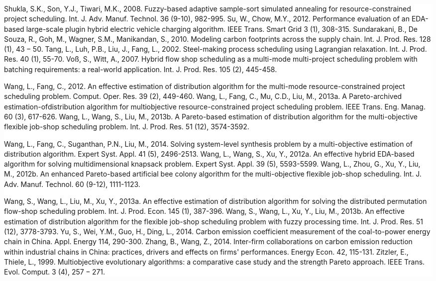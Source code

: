 Shukla, S.K., Son, Y.J., Tiwari, M.K., 2008. Fuzzy-based adaptive sample-sort simulated annealing for resource-constrained project scheduling. Int. J. Adv. Manuf. Technol. 36 (9-10), 982-995.
Su, W., Chow, M.Y., 2012. Performance evaluation of an EDA-based large-scale plugin hybrid electric vehicle charging algorithm. IEEE Trans. Smart Grid 3 (1), 308-315.
Sundarakani, B., De Souza, R., Goh, M., Wagner, S.M., Manikandan, S., 2010. Modeling carbon footprints across the supply chain. Int. J. Prod. Res. 128 (1), $43-50$.
Tang, L., Luh, P.B., Liu, J., Fang, L., 2002. Steel-making process scheduling using Lagrangian relaxation. Int. J. Prod. Res. 40 (1), 55-70.
Voß, S., Witt, A., 2007. Hybrid flow shop scheduling as a multi-mode multi-project scheduling problem with batching requirements: a real-world application. Int. J. Prod. Res. 105 (2), 445-458.

Wang, L., Fang, C., 2012. An effective estimation of distribution algorithm for the multi-mode resource-constrained project scheduling problem. Comput. Oper. Res. 39 (2), 449-460.
Wang, L., Fang, C., Mu, C.D., Liu, M., 2013a. A Pareto-archived estimation-ofdistribution algorithm for multiobjective resource-constrained project scheduling problem. IEEE Trans. Eng. Manag. 60 (3), 617-626.
Wang, L., Wang, S., Liu, M., 2013b. A Pareto-based estimation of distribution algorithm for the multi-objective flexible job-shop scheduling problem. Int. J. Prod. Res. 51 (12), 3574-3592.

Wang, L., Fang, C., Suganthan, P.N., Liu, M., 2014. Solving system-level synthesis problem by a multi-objective estimation of distribution algorithm. Expert Syst. Appl. 41 (5), 2496-2513.
Wang, L., Wang, S., Xu, Y., 2012a. An effective hybrid EDA-based algorithm for solving multidimensional knapsack problem. Expert Syst. Appl. 39 (5), 5593-5599.
Wang, L., Zhou, G., Xu, Y., Liu, M., 2012b. An enhanced Pareto-based artificial bee colony algorithm for the multi-objective flexible job-shop scheduling. Int. J. Adv. Manuf. Technol. 60 (9-12), 1111-1123.

Wang, S., Wang, L., Liu, M., Xu, Y., 2013a. An effective estimation of distribution algorithm for solving the distributed permutation flow-shop scheduling problem. Int. J. Prod. Econ. 145 (1), 387-396.
Wang, S., Wang, L., Xu, Y., Liu, M., 2013b. An effective estimation of distribution algorithm for the flexible job-shop scheduling problem with fuzzy processing time. Int. J. Prod. Res. 51 (12), 3778-3793.
Yu, S., Wei, Y.M., Guo, H., Ding, L., 2014. Carbon emission coefficient measurement of the coal-to-power energy chain in China. Appl. Energy 114, 290-300.
Zhang, B., Wang, Z., 2014. Inter-firm collaborations on carbon emission reduction within industrial chains in China: practices, drivers and effects on firms' performances. Energy Econ. 42, 115-131.
Zitzler, E., Thiele, L., 1999. Multiobjective evolutionary algorithms: a comparative case study and the strength Pareto approach. IEEE Trans. Evol. Comput. 3 (4), $257-271$.